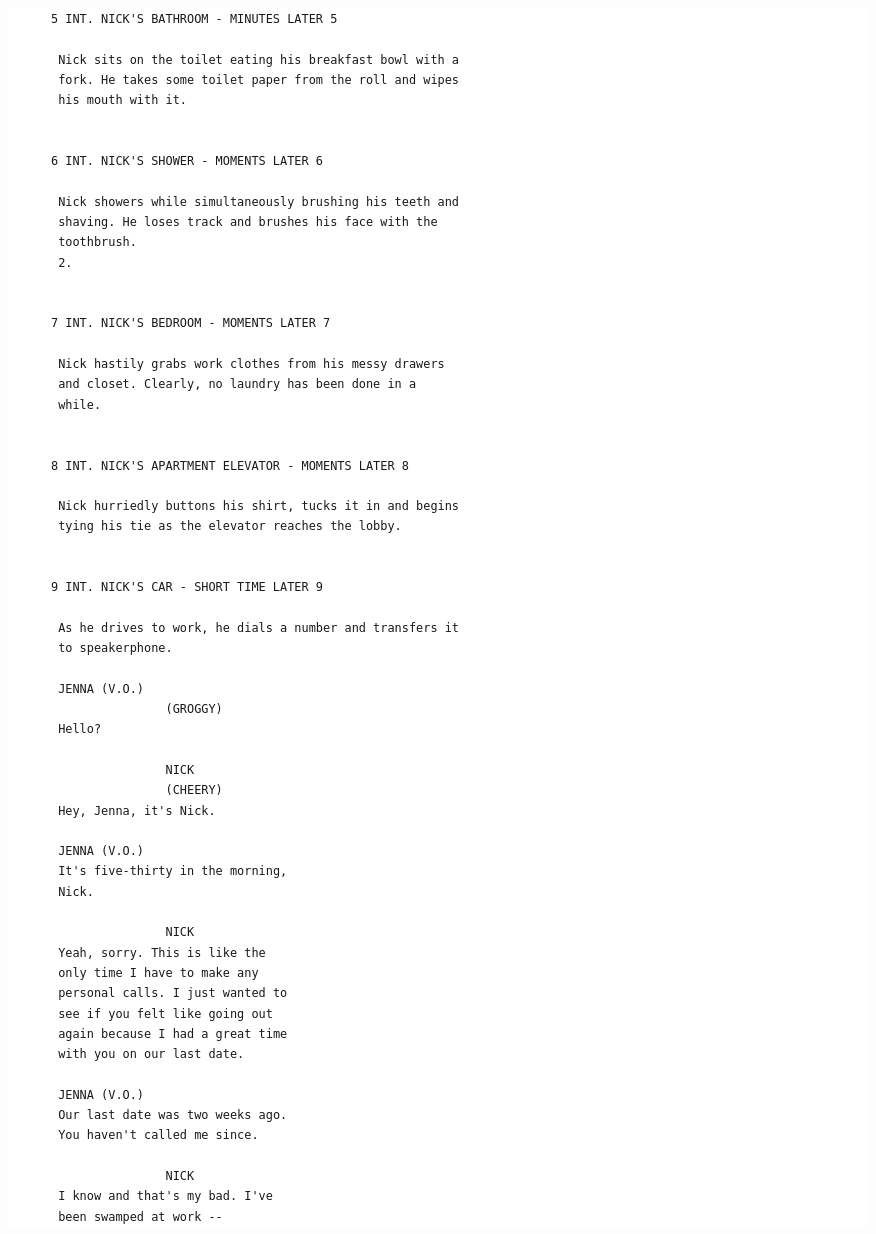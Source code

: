                          
          5 INT. NICK'S BATHROOM - MINUTES LATER 5
                         
           Nick sits on the toilet eating his breakfast bowl with a
           fork. He takes some toilet paper from the roll and wipes
           his mouth with it.
                         
                         
          6 INT. NICK'S SHOWER - MOMENTS LATER 6
                         
           Nick showers while simultaneously brushing his teeth and
           shaving. He loses track and brushes his face with the
           toothbrush.
           2.
                         
                         
          7 INT. NICK'S BEDROOM - MOMENTS LATER 7
                         
           Nick hastily grabs work clothes from his messy drawers
           and closet. Clearly, no laundry has been done in a
           while.
                         
                         
          8 INT. NICK'S APARTMENT ELEVATOR - MOMENTS LATER 8
                         
           Nick hurriedly buttons his shirt, tucks it in and begins
           tying his tie as the elevator reaches the lobby.
                         
                         
          9 INT. NICK'S CAR - SHORT TIME LATER 9
                         
           As he drives to work, he dials a number and transfers it
           to speakerphone.
                         
           JENNA (V.O.)
                          (GROGGY)
           Hello?
                         
                          NICK
                          (CHEERY)
           Hey, Jenna, it's Nick.
                         
           JENNA (V.O.)
           It's five-thirty in the morning,
           Nick.
                         
                          NICK
           Yeah, sorry. This is like the
           only time I have to make any
           personal calls. I just wanted to
           see if you felt like going out
           again because I had a great time
           with you on our last date.
                         
           JENNA (V.O.)
           Our last date was two weeks ago.
           You haven't called me since.
                         
                          NICK
           I know and that's my bad. I've
           been swamped at work --
                         